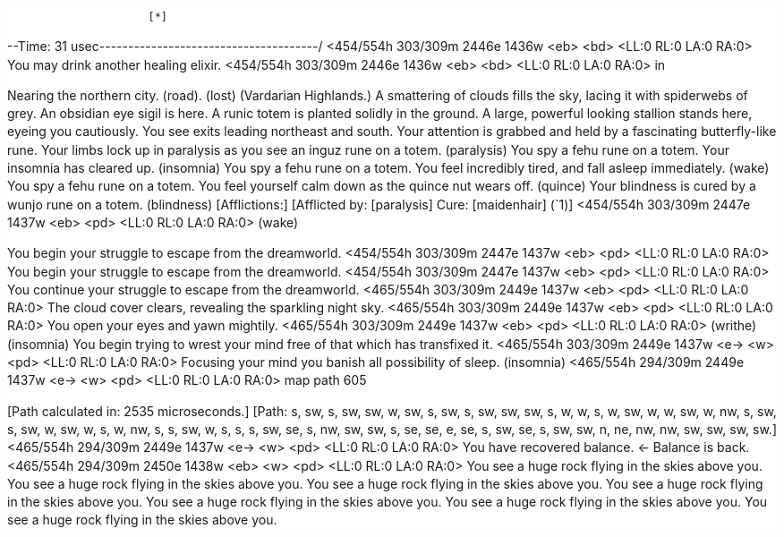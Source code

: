                                                       
                                                      
                                                      
                                                      
                                                      
                                                      
                                                      
                                                      
                          [*]                         
                                                      
                                                      
                                                      
                                                      
                                                      
                                                      
                                                      
                                                      
                                                      
\--Time: 31 usec--------------------------------------/
&lt;454/554h 303/309m 2446e 1436w &lt;eb&gt; &lt;bd&gt; &lt;LL:0 RL:0 LA:0 RA:0&gt; 
You may drink another healing elixir.
&lt;454/554h 303/309m 2446e 1436w &lt;eb&gt; &lt;bd&gt; &lt;LL:0 RL:0 LA:0 RA:0&gt; in

Nearing the northern city. (road). (lost) (Vardarian Highlands.)
A smattering of clouds fills the sky, lacing it with spiderwebs of grey. An 
obsidian eye sigil is here. A runic totem is planted solidly in the ground. A 
large, powerful looking stallion stands here, eyeing you cautiously.
You see exits leading northeast and south.
Your attention is grabbed and held by a fascinating butterfly-like rune.
Your limbs lock up in paralysis as you see an inguz rune on a totem. (paralysis)
You spy a fehu rune on a totem.
Your insomnia has cleared up. (insomnia)
You spy a fehu rune on a totem.
You feel incredibly tired, and fall asleep immediately. (wake)
You spy a fehu rune on a totem.
You feel yourself calm down as the quince nut wears off. (quince)
Your blindness is cured by a wunjo rune on a totem. (blindness)
[Afflictions:]
[Afflicted by: [paralysis]  Cure: [maidenhair] (`1)]
&lt;454/554h 303/309m 2447e 1437w &lt;eb&gt; &lt;pd&gt; &lt;LL:0 RL:0 LA:0 RA:0&gt; (wake)

You begin your struggle to escape from the dreamworld.
&lt;454/554h 303/309m 2447e 1437w &lt;eb&gt; &lt;pd&gt; &lt;LL:0 RL:0 LA:0 RA:0&gt; 
You begin your struggle to escape from the dreamworld.
&lt;454/554h 303/309m 2447e 1437w &lt;eb&gt; &lt;pd&gt; &lt;LL:0 RL:0 LA:0 RA:0&gt; 
You continue your struggle to escape from the dreamworld.
&lt;465/554h 303/309m 2449e 1437w &lt;eb&gt; &lt;pd&gt; &lt;LL:0 RL:0 LA:0 RA:0&gt; 
The cloud cover clears, revealing the sparkling night sky.
&lt;465/554h 303/309m 2449e 1437w &lt;eb&gt; &lt;pd&gt; &lt;LL:0 RL:0 LA:0 RA:0&gt; 
You open your eyes and yawn mightily.
&lt;465/554h 303/309m 2449e 1437w &lt;eb&gt; &lt;pd&gt; &lt;LL:0 RL:0 LA:0 RA:0&gt; (writhe) (insomnia) 
You begin trying to wrest your mind free of that which has transfixed it.
&lt;465/554h 303/309m 2449e 1437w &lt;e-&gt; &lt;w&gt; &lt;pd&gt; &lt;LL:0 RL:0 LA:0 RA:0&gt; 
Focusing your mind you banish all possibility of sleep. (insomnia)
&lt;465/554h 294/309m 2449e 1437w &lt;e-&gt; &lt;w&gt; &lt;pd&gt; &lt;LL:0 RL:0 LA:0 RA:0&gt; map path 605

[Path calculated in: 2535 microseconds.]
[Path: s, sw, s, sw, sw, w, sw, s, sw, s, sw, sw, sw, s, w, w, s, w, sw,
w, w, sw, w, nw, s, sw, s, sw, w, sw, w, s, w, nw, s, s, sw, w, s, s, s,
sw, se, s, nw, sw, sw, s, se, se, e, se, s, sw, se, s, sw, sw, n, ne, nw,
nw, sw, sw, sw, sw.]
&lt;465/554h 294/309m 2449e 1437w &lt;e-&gt; &lt;w&gt; &lt;pd&gt; &lt;LL:0 RL:0 LA:0 RA:0&gt; 
You have recovered balance.  &lt;-  Balance is back.
&lt;465/554h 294/309m 2450e 1438w &lt;eb&gt; &lt;w&gt; &lt;pd&gt; &lt;LL:0 RL:0 LA:0 RA:0&gt; 
You see a huge rock flying in the skies above you.
You see a huge rock flying in the skies above you.
You see a huge rock flying in the skies above you.
You see a huge rock flying in the skies above you.
You see a huge rock flying in the skies above you.
You see a huge rock flying in the skies above you.
You see a huge rock flying in the skies above you.